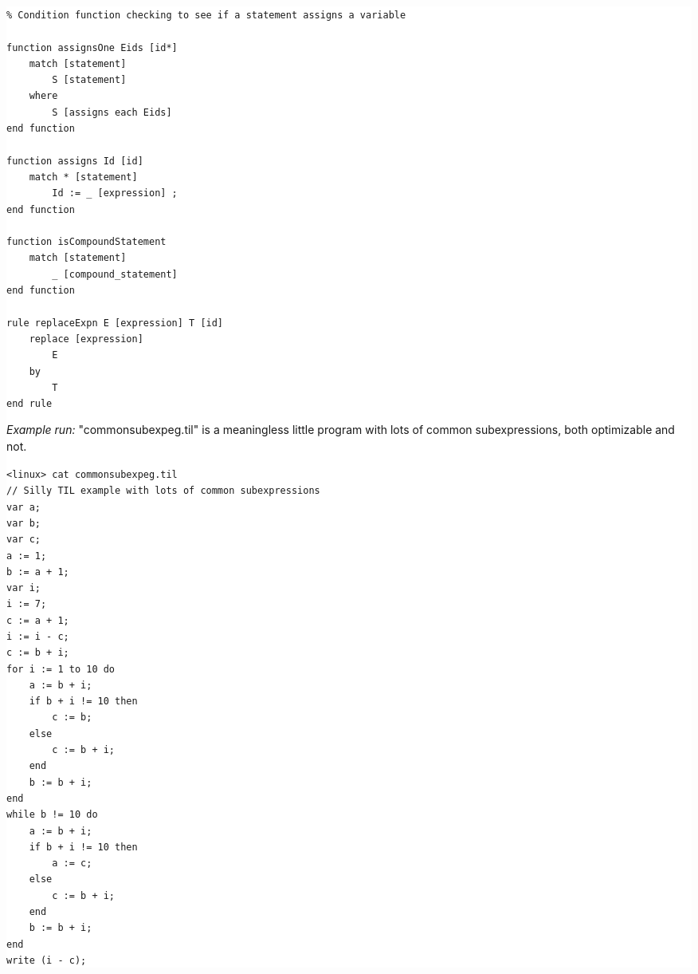     % Condition function checking to see if a statement assigns a variable

    function assignsOne Eids [id*]
        match [statement]
            S [statement]
        where 
            S [assigns each Eids]
    end function

    function assigns Id [id]
        match * [statement]
            Id := _ [expression] ;
    end function

    function isCompoundStatement
        match [statement]
            _ [compound_statement]
    end function

    rule replaceExpn E [expression] T [id]
        replace [expression]
            E
        by
            T
    end rule

*Example run:* \"commonsubexpeg.til\" is a meaningless little program
with lots of common subexpressions, both optimizable and not.

    <linux> cat commonsubexpeg.til 
    // Silly TIL example with lots of common subexpressions
    var a;
    var b;
    var c;
    a := 1;
    b := a + 1;
    var i;
    i := 7;
    c := a + 1;
    i := i - c;
    c := b + i;
    for i := 1 to 10 do
        a := b + i;
        if b + i != 10 then
            c := b;
        else
            c := b + i;
        end
        b := b + i;
    end 
    while b != 10 do
        a := b + i;
        if b + i != 10 then
            a := c;
        else
            c := b + i;
        end
        b := b + i;
    end
    write (i - c);
